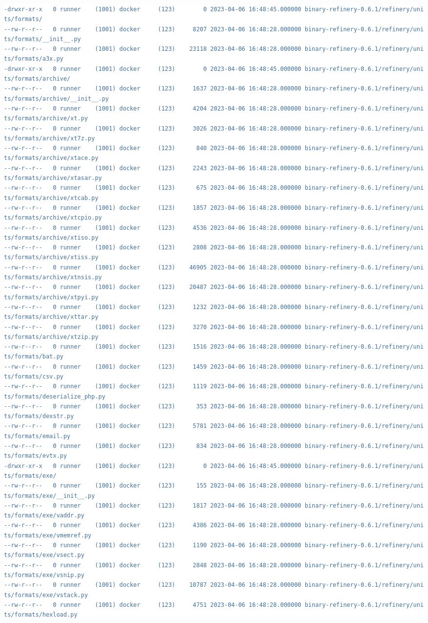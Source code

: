 ```diff
-drwxr-xr-x   0 runner    (1001) docker     (123)        0 2023-04-06 16:48:45.000000 binary-refinery-0.6.1/refinery/units/formats/
--rw-r--r--   0 runner    (1001) docker     (123)     8207 2023-04-06 16:48:28.000000 binary-refinery-0.6.1/refinery/units/formats/__init__.py
--rw-r--r--   0 runner    (1001) docker     (123)    23118 2023-04-06 16:48:28.000000 binary-refinery-0.6.1/refinery/units/formats/a3x.py
-drwxr-xr-x   0 runner    (1001) docker     (123)        0 2023-04-06 16:48:45.000000 binary-refinery-0.6.1/refinery/units/formats/archive/
--rw-r--r--   0 runner    (1001) docker     (123)     1637 2023-04-06 16:48:28.000000 binary-refinery-0.6.1/refinery/units/formats/archive/__init__.py
--rw-r--r--   0 runner    (1001) docker     (123)     4204 2023-04-06 16:48:28.000000 binary-refinery-0.6.1/refinery/units/formats/archive/xt.py
--rw-r--r--   0 runner    (1001) docker     (123)     3026 2023-04-06 16:48:28.000000 binary-refinery-0.6.1/refinery/units/formats/archive/xt7z.py
--rw-r--r--   0 runner    (1001) docker     (123)      840 2023-04-06 16:48:28.000000 binary-refinery-0.6.1/refinery/units/formats/archive/xtace.py
--rw-r--r--   0 runner    (1001) docker     (123)     2243 2023-04-06 16:48:28.000000 binary-refinery-0.6.1/refinery/units/formats/archive/xtasar.py
--rw-r--r--   0 runner    (1001) docker     (123)      675 2023-04-06 16:48:28.000000 binary-refinery-0.6.1/refinery/units/formats/archive/xtcab.py
--rw-r--r--   0 runner    (1001) docker     (123)     1857 2023-04-06 16:48:28.000000 binary-refinery-0.6.1/refinery/units/formats/archive/xtcpio.py
--rw-r--r--   0 runner    (1001) docker     (123)     4536 2023-04-06 16:48:28.000000 binary-refinery-0.6.1/refinery/units/formats/archive/xtiso.py
--rw-r--r--   0 runner    (1001) docker     (123)     2808 2023-04-06 16:48:28.000000 binary-refinery-0.6.1/refinery/units/formats/archive/xtiss.py
--rw-r--r--   0 runner    (1001) docker     (123)    46905 2023-04-06 16:48:28.000000 binary-refinery-0.6.1/refinery/units/formats/archive/xtnsis.py
--rw-r--r--   0 runner    (1001) docker     (123)    20487 2023-04-06 16:48:28.000000 binary-refinery-0.6.1/refinery/units/formats/archive/xtpyi.py
--rw-r--r--   0 runner    (1001) docker     (123)     1232 2023-04-06 16:48:28.000000 binary-refinery-0.6.1/refinery/units/formats/archive/xttar.py
--rw-r--r--   0 runner    (1001) docker     (123)     3270 2023-04-06 16:48:28.000000 binary-refinery-0.6.1/refinery/units/formats/archive/xtzip.py
--rw-r--r--   0 runner    (1001) docker     (123)     1516 2023-04-06 16:48:28.000000 binary-refinery-0.6.1/refinery/units/formats/bat.py
--rw-r--r--   0 runner    (1001) docker     (123)     1459 2023-04-06 16:48:28.000000 binary-refinery-0.6.1/refinery/units/formats/csv.py
--rw-r--r--   0 runner    (1001) docker     (123)     1119 2023-04-06 16:48:28.000000 binary-refinery-0.6.1/refinery/units/formats/deserialize_php.py
--rw-r--r--   0 runner    (1001) docker     (123)      353 2023-04-06 16:48:28.000000 binary-refinery-0.6.1/refinery/units/formats/dexstr.py
--rw-r--r--   0 runner    (1001) docker     (123)     5781 2023-04-06 16:48:28.000000 binary-refinery-0.6.1/refinery/units/formats/email.py
--rw-r--r--   0 runner    (1001) docker     (123)      834 2023-04-06 16:48:28.000000 binary-refinery-0.6.1/refinery/units/formats/evtx.py
-drwxr-xr-x   0 runner    (1001) docker     (123)        0 2023-04-06 16:48:45.000000 binary-refinery-0.6.1/refinery/units/formats/exe/
--rw-r--r--   0 runner    (1001) docker     (123)      155 2023-04-06 16:48:28.000000 binary-refinery-0.6.1/refinery/units/formats/exe/__init__.py
--rw-r--r--   0 runner    (1001) docker     (123)     1817 2023-04-06 16:48:28.000000 binary-refinery-0.6.1/refinery/units/formats/exe/vaddr.py
--rw-r--r--   0 runner    (1001) docker     (123)     4386 2023-04-06 16:48:28.000000 binary-refinery-0.6.1/refinery/units/formats/exe/vmemref.py
--rw-r--r--   0 runner    (1001) docker     (123)     1190 2023-04-06 16:48:28.000000 binary-refinery-0.6.1/refinery/units/formats/exe/vsect.py
--rw-r--r--   0 runner    (1001) docker     (123)     2848 2023-04-06 16:48:28.000000 binary-refinery-0.6.1/refinery/units/formats/exe/vsnip.py
--rw-r--r--   0 runner    (1001) docker     (123)    10787 2023-04-06 16:48:28.000000 binary-refinery-0.6.1/refinery/units/formats/exe/vstack.py
--rw-r--r--   0 runner    (1001) docker     (123)     4751 2023-04-06 16:48:28.000000 binary-refinery-0.6.1/refinery/units/formats/hexload.py
```